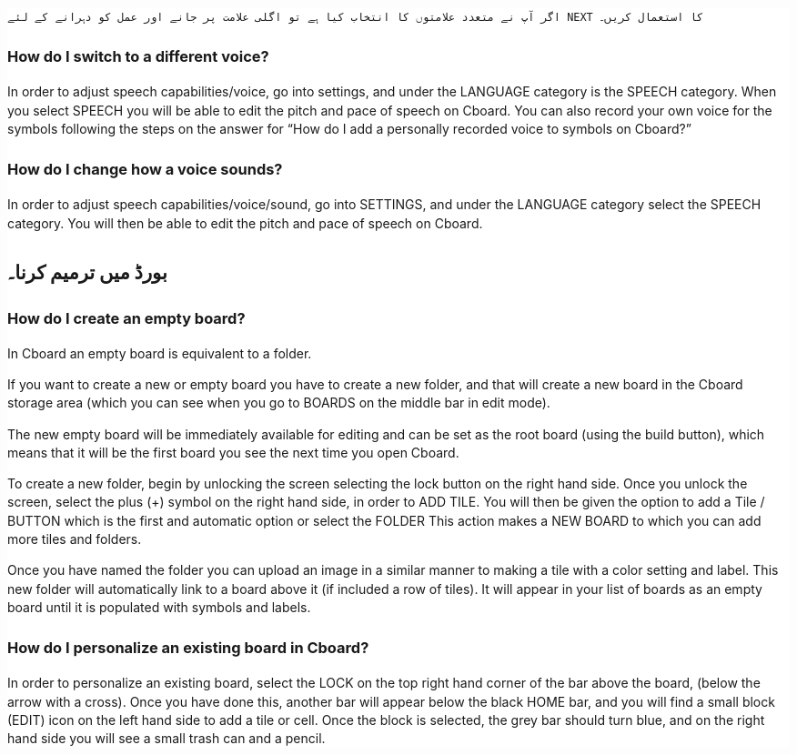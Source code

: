     اگر آپ نے متعدد علامتوں کا انتخاب کیا ہے تو اگلی علامت پر جانے اور عمل کو دہرانے کے لئے NEXT کا استعمال کریں۔

<div><iframe width="420" height="315" src="https://www.youtube.com/embed/KZwCP4PkM4I" frameborder="0" allowfullscreen></iframe></div>

### <a name='HowdoIswitchtoadifferentvoice'></a>How do I switch to a different voice?

In order to adjust speech capabilities/voice, go into settings, and under the LANGUAGE category is the SPEECH category. When you select SPEECH you will be able to edit the pitch and pace of speech on Cboard. You can also record your own voice for the symbols following the steps on the answer for “How do I add a personally recorded voice to symbols on Cboard?”

### <a name='HowdoIchangehowavoicesounds'></a>How do I change how a voice sounds?

In order to adjust speech capabilities/voice/sound, go into SETTINGS, and under the LANGUAGE category select the SPEECH category. You will then be able to edit the pitch and pace of speech on Cboard.

## <a name='BoardEditing'></a>بورڈ میں ترمیم کرنا۔

### <a name='HowdoIcreateanemptyboard'></a>How do I create an empty board?

In Cboard an empty board is equivalent to a folder.

If you want to create a new or empty board you have to create a new folder, and that will create a new board in the Cboard storage area (which you can see when you go to BOARDS on the middle bar in edit mode).

The new empty board will be immediately available for editing and can be set as the root board (using the build button), which means that it will be the first board you see the next time you open Cboard.

To create a new folder, begin by unlocking the screen selecting the lock button on the right hand side. Once you unlock the screen, select the plus (+) symbol on the right hand side, in order to ADD TILE. You will then be given the option to add a Tile / BUTTON which is the first and automatic option or select the FOLDER This action makes a NEW BOARD to which you can add more tiles and folders.

Once you have named the folder you can upload an image in a similar manner to making a tile with a color setting and label. This new folder will automatically link to a board above it (if included a row of tiles). It will appear in your list of boards as an empty board until it is populated with symbols and labels.

<div><iframe width="420" height="315" src="https://www.youtube.com/embed/FPfbrAtj1Zg" frameborder="0" allowfullscreen></iframe></div>

### <a name='HowdoIpersonalizeanexistingboardinCboard'></a>How do I personalize an existing board in Cboard?

In order to personalize an existing board, select the LOCK on the top right hand corner of the bar above the board, (below the arrow with a cross). Once you have done this, another bar will appear below the black HOME bar, and you will find a small block (EDIT) icon on the left hand side to add a tile or cell. Once the block is selected, the grey bar should turn blue, and on the right hand side you will see a small trash can and a pencil.
